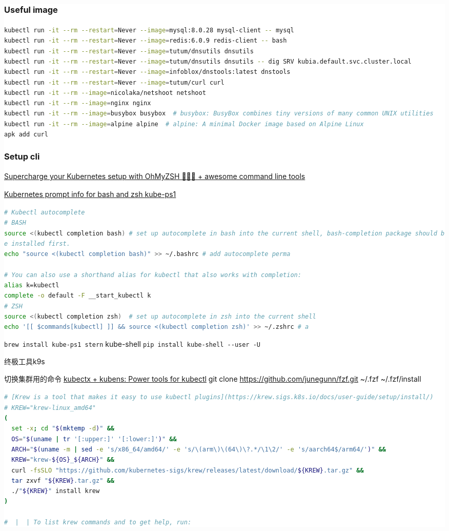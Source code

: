 ```sh
```

### Useful image

```sh
kubectl run -it --rm --restart=Never --image=mysql:8.0.28 mysql-client -- mysql
kubectl run -it --rm --restart=Never --image=redis:6.0.9 redis-client -- bash
kubectl run -it --rm --restart=Never --image=tutum/dnsutils dnsutils
kubectl run -it --rm --restart=Never --image=tutum/dnsutils dnsutils -- dig SRV kubia.default.svc.cluster.local
kubectl run -it --rm --restart=Never --image=infoblox/dnstools:latest dnstools
kubectl run -it --rm --restart=Never --image=tutum/curl curl
kubectl run -it --rm --image=nicolaka/netshoot netshoot
kubectl run -it --rm --image=nginx nginx
kubectl run -it --rm --image=busybox busybox  # busybox: BusyBox combines tiny versions of many common UNIX utilities
kubectl run -it --rm --image=alpine alpine  # alpine: A minimal Docker image based on Alpine Linux
apk add curl
```

### Setup cli

[Supercharge your Kubernetes setup with OhMyZSH 🚀🚀🚀 + awesome command line tools](https://agrimprasad.com/post/supercharge-kubernetes-setup/)

[Kubernetes prompt info for bash and zsh kube-ps1](https://github.com/jonmosco/kube-ps1)

```sh
# Kubectl autocomplete
# BASH
source <(kubectl completion bash) # set up autocomplete in bash into the current shell, bash-completion package should be installed first.
echo "source <(kubectl completion bash)" >> ~/.bashrc # add autocomplete perma

# You can also use a shorthand alias for kubectl that also works with completion:
alias k=kubectl
complete -o default -F __start_kubectl k
# ZSH
source <(kubectl completion zsh)  # set up autocomplete in zsh into the current shell
echo '[[ $commands[kubectl] ]] && source <(kubectl completion zsh)' >> ~/.zshrc # a
```

`brew install kube-ps1 stern`
kube-shell `pip install kube-shell --user -U`

终极工具k9s

切换集群用的命令 [kubectx + kubens: Power tools for kubectl](https://github.com/ahmetb/kubectx)
git clone https://github.com/junegunn/fzf.git ~/.fzf
~/.fzf/install

```sh
# [Krew is a tool that makes it easy to use kubectl plugins](https://krew.sigs.k8s.io/docs/user-guide/setup/install/)
# KREW="krew-linux_amd64"
(
  set -x; cd "$(mktemp -d)" &&
  OS="$(uname | tr '[:upper:]' '[:lower:]')" &&
  ARCH="$(uname -m | sed -e 's/x86_64/amd64/' -e 's/\(arm\)\(64\)\?.*/\1\2/' -e 's/aarch64$/arm64/')" &&
  KREW="krew-${OS}_${ARCH}" &&
  curl -fsSLO "https://github.com/kubernetes-sigs/krew/releases/latest/download/${KREW}.tar.gz" &&
  tar zxvf "${KREW}.tar.gz" &&
  ./"${KREW}" install krew
)

#  |  | To list krew commands and to get help, run:
```